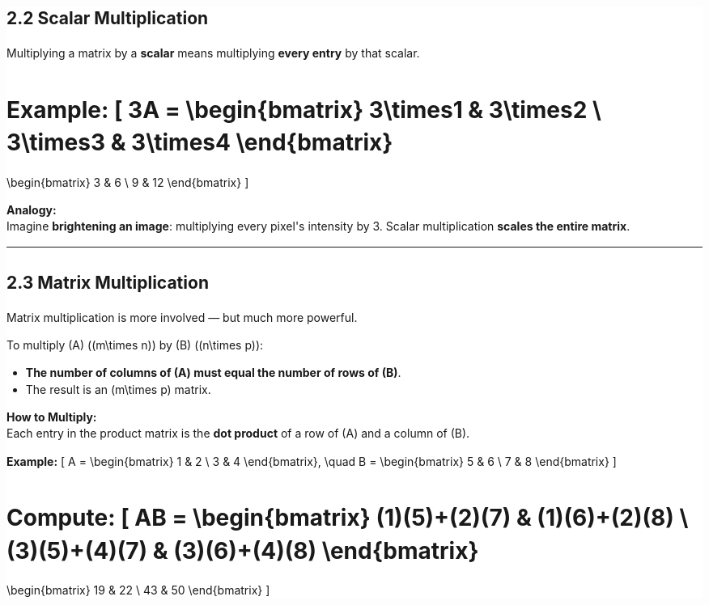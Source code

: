 
## 2.2 Scalar Multiplication

Multiplying a matrix by a **scalar** means multiplying **every entry** by that scalar.

**Example:**
\[
3A =
\begin{bmatrix}
3\times1 & 3\times2 \\
3\times3 & 3\times4
\end{bmatrix}
=
\begin{bmatrix}
3 & 6 \\
9 & 12
\end{bmatrix}
\]

**Analogy:**  
Imagine **brightening an image**: multiplying every pixel's intensity by 3. Scalar multiplication **scales the entire matrix**.

---

## 2.3 Matrix Multiplication

Matrix multiplication is more involved — but much more powerful.

To multiply \(A\) (\(m\times n\)) by \(B\) (\(n\times p\)):
- **The number of columns of \(A\) must equal the number of rows of \(B\)**.
- The result is an \(m\times p\) matrix.

**How to Multiply:**  
Each entry in the product matrix is the **dot product** of a row of \(A\) and a column of \(B\).

**Example:**
\[
A =
\begin{bmatrix}
1 & 2 \\
3 & 4
\end{bmatrix}, \quad
B =
\begin{bmatrix}
5 & 6 \\
7 & 8
\end{bmatrix}
\]

Compute:
\[
AB =
\begin{bmatrix}
(1)(5)+(2)(7) & (1)(6)+(2)(8) \\
(3)(5)+(4)(7) & (3)(6)+(4)(8)
\end{bmatrix}
=
\begin{bmatrix}
19 & 22 \\
43 & 50
\end{bmatrix}
\]
